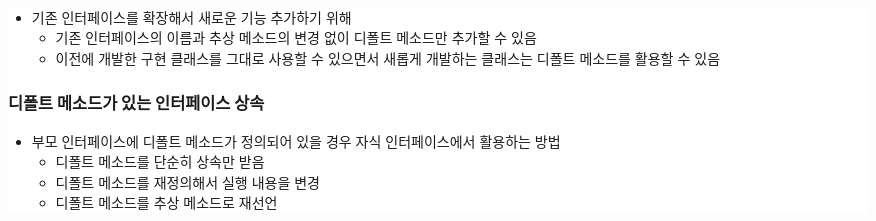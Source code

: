 - 기존 인터페이스를 확장해서 새로운 기능 추가하기 위해
    - 기존 인터페이스의 이름과 추상 메소드의 변경 없이 디폴트 메소드만 추가할 수 있음
    - 이전에 개발한 구현 클래스를 그대로 사용할 수 있으면서 새롭게 개발하는 클래스는 디폴트 메소드를 활용할 수 있음

### 디폴트 메소드가 있는 인터페이스 상속

- 부모 인터페이스에 디폴트 메소드가 정의되어 있을 경우 자식 인터페이스에서 활용하는 방법
    - 디폴트 메소드를 단순히 상속만 받음
    - 디폴트 메소드를 재정의해서 실행 내용을 변경
    - 디폴트 메소드를 추상 메소드로 재선언